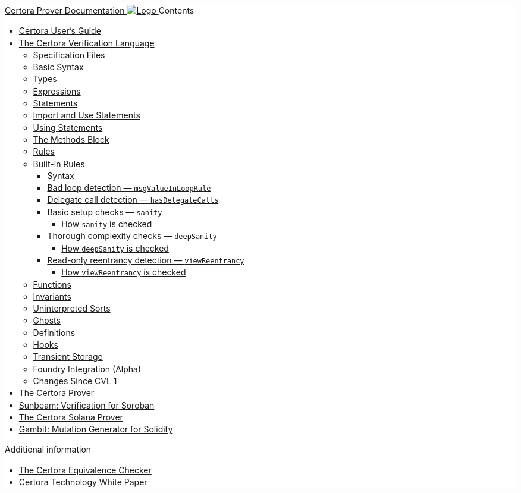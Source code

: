 [ Certora Prover Documentation ![Logo](https://docs.certora.com/en/latest/_static/Certora_Logo_Black.svg) ](https://docs.certora.com/en/latest/index.html)
Contents
  * [Certora User’s Guide](https://docs.certora.com/en/latest/docs/user-guide/index.html)
  * [The Certora Verification Language](https://docs.certora.com/en/latest/docs/cvl/index.html)
    * [Specification Files](https://docs.certora.com/en/latest/docs/cvl/overview.html)
    * [Basic Syntax](https://docs.certora.com/en/latest/docs/cvl/basics.html)
    * [Types](https://docs.certora.com/en/latest/docs/cvl/types.html)
    * [Expressions](https://docs.certora.com/en/latest/docs/cvl/expr.html)
    * [Statements](https://docs.certora.com/en/latest/docs/cvl/statements.html)
    * [Import and Use Statements](https://docs.certora.com/en/latest/docs/cvl/imports.html)
    * [Using Statements](https://docs.certora.com/en/latest/docs/cvl/using.html)
    * [The Methods Block](https://docs.certora.com/en/latest/docs/cvl/methods.html)
    * [Rules](https://docs.certora.com/en/latest/docs/cvl/rules.html)
    * [Built-in Rules](https://docs.certora.com/en/latest/docs/cvl/builtin.html)
      * [Syntax](https://docs.certora.com/en/latest/docs/cvl/builtin.html#syntax)
      * [Bad loop detection — `msgValueInLoopRule`](https://docs.certora.com/en/latest/docs/cvl/builtin.html#bad-loop-detection-msgvalueinlooprule)
      * [Delegate call detection — `hasDelegateCalls`](https://docs.certora.com/en/latest/docs/cvl/builtin.html#delegate-call-detection-hasdelegatecalls)
      * [Basic setup checks — `sanity`](https://docs.certora.com/en/latest/docs/cvl/builtin.html#basic-setup-checks-sanity)
        * [How `sanity` is checked](https://docs.certora.com/en/latest/docs/cvl/builtin.html#how-sanity-is-checked)
      * [Thorough complexity checks — `deepSanity`](https://docs.certora.com/en/latest/docs/cvl/builtin.html#thorough-complexity-checks-deepsanity)
        * [How `deepSanity` is checked](https://docs.certora.com/en/latest/docs/cvl/builtin.html#how-deepsanity-is-checked)
      * [Read-only reentrancy detection — `viewReentrancy`](https://docs.certora.com/en/latest/docs/cvl/builtin.html#read-only-reentrancy-detection-viewreentrancy)
        * [How `viewReentrancy` is checked](https://docs.certora.com/en/latest/docs/cvl/builtin.html#how-viewreentrancy-is-checked)
    * [Functions](https://docs.certora.com/en/latest/docs/cvl/functions.html)
    * [Invariants](https://docs.certora.com/en/latest/docs/cvl/invariants.html)
    * [Uninterpreted Sorts](https://docs.certora.com/en/latest/docs/cvl/sorts.html)
    * [Ghosts](https://docs.certora.com/en/latest/docs/cvl/ghosts.html)
    * [Definitions](https://docs.certora.com/en/latest/docs/cvl/defs.html)
    * [Hooks](https://docs.certora.com/en/latest/docs/cvl/hooks.html)
    * [Transient Storage](https://docs.certora.com/en/latest/docs/cvl/transient.html)
    * [Foundry Integration (Alpha)](https://docs.certora.com/en/latest/docs/cvl/foundry-integration.html)
    * [Changes Since CVL 1](https://docs.certora.com/en/latest/docs/cvl/index.html#changes-since-cvl-1)
  * [The Certora Prover](https://docs.certora.com/en/latest/docs/prover/index.html)
  * [Sunbeam: Verification for Soroban](https://docs.certora.com/en/latest/docs/sunbeam/index.html)
  * [The Certora Solana Prover](https://docs.certora.com/en/latest/docs/solana/index.html)
  * [Gambit: Mutation Generator for Solidity](https://docs.certora.com/en/latest/docs/gambit/index.html)


Additional information
  * [The Certora Equivalence Checker](https://docs.certora.com/en/latest/docs/equiv-check/index.html)
  * [Certora Technology White Paper](https://docs.certora.com/en/latest/docs/whitepaper/index.html)
